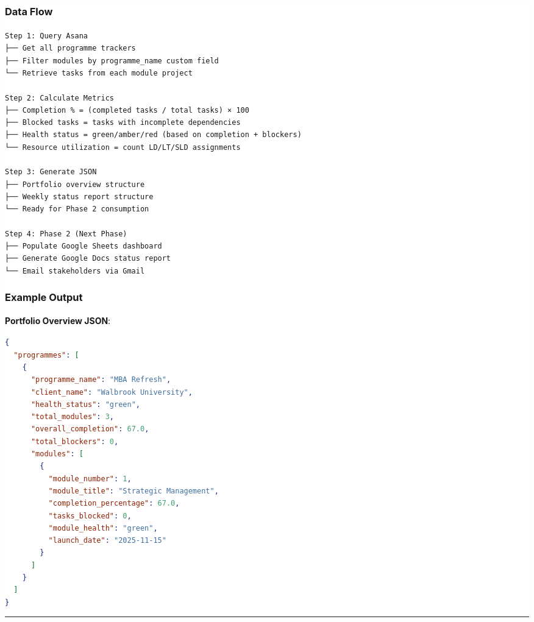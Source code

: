### Data Flow

```
Step 1: Query Asana
├── Get all programme trackers
├── Filter modules by programme_name custom field
└── Retrieve tasks from each module project

Step 2: Calculate Metrics
├── Completion % = (completed tasks / total tasks) × 100
├── Blocked tasks = tasks with incomplete dependencies
├── Health status = green/amber/red (based on completion + blockers)
└── Resource utilization = count LD/LT/SLD assignments

Step 3: Generate JSON
├── Portfolio overview structure
├── Weekly status report structure
└── Ready for Phase 2 consumption

Step 4: Phase 2 (Next Phase)
├── Populate Google Sheets dashboard
├── Generate Google Docs status report
└── Email stakeholders via Gmail
```

### Example Output

**Portfolio Overview JSON**:
```json
{
  "programmes": [
    {
      "programme_name": "MBA Refresh",
      "client_name": "Walbrook University",
      "health_status": "green",
      "total_modules": 3,
      "overall_completion": 67.0,
      "total_blockers": 0,
      "modules": [
        {
          "module_number": 1,
          "module_title": "Strategic Management",
          "completion_percentage": 67.0,
          "tasks_blocked": 0,
          "module_health": "green",
          "launch_date": "2025-11-15"
        }
      ]
    }
  ]
}
```

---